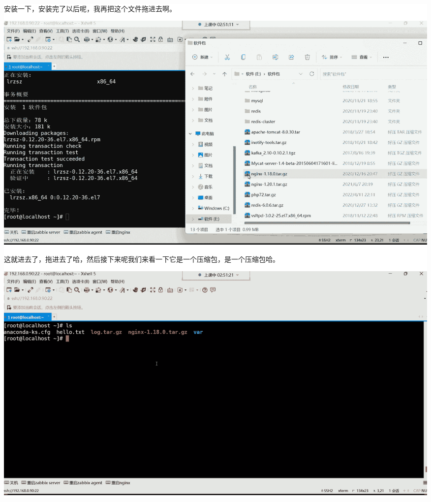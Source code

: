 安装一下，安装完了以后呢，我再把这个文件拖进去啊。

![](img/c2dce9fc87b198e5020bf7a608d469b0_23.png)

这就进去了，拖进去了哈，然后接下来呢我们来看一下它是一个压缩包，是一个压缩包哈。

![](img/c2dce9fc87b198e5020bf7a608d469b0_25.png)
